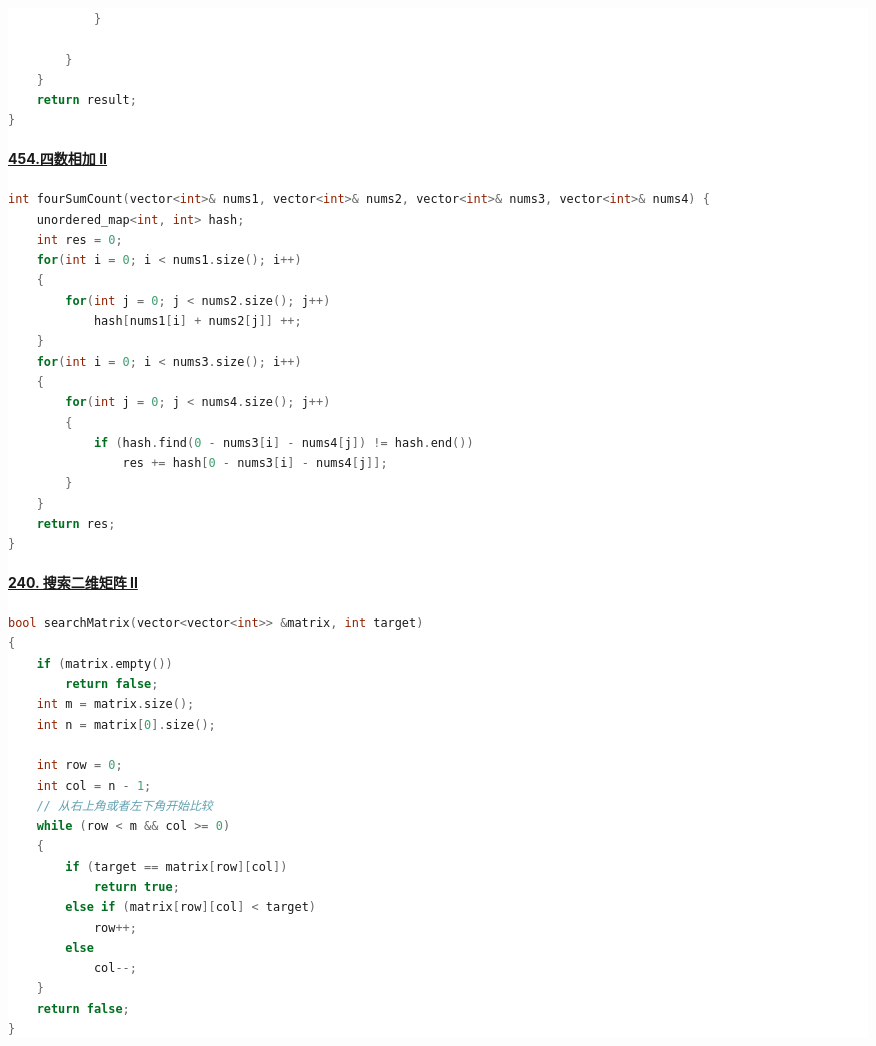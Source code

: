 ```c++
            }
  
        }
    }
    return result;
}
```
  
#### [454.四数相加 II](https://leetcode.cn/problems/4sum-ii/ )
  
```c++
int fourSumCount(vector<int>& nums1, vector<int>& nums2, vector<int>& nums3, vector<int>& nums4) {
    unordered_map<int, int> hash;
    int res = 0;
    for(int i = 0; i < nums1.size(); i++)
    {
        for(int j = 0; j < nums2.size(); j++)
            hash[nums1[i] + nums2[j]] ++;
    }
    for(int i = 0; i < nums3.size(); i++)
    {
        for(int j = 0; j < nums4.size(); j++)
        {
            if (hash.find(0 - nums3[i] - nums4[j]) != hash.end())
                res += hash[0 - nums3[i] - nums4[j]];
        }
    }
    return res;
}
```
  
  
  
#### [240. 搜索二维矩阵 II](https://leetcode-cn.com/problems/search-a-2d-matrix-ii/ )
  
```c++
bool searchMatrix(vector<vector<int>> &matrix, int target)
{
    if (matrix.empty())
        return false;
    int m = matrix.size();
    int n = matrix[0].size();
  
    int row = 0;
    int col = n - 1;
    // 从右上角或者左下角开始比较
    while (row < m && col >= 0)
    {
        if (target == matrix[row][col])
            return true;
        else if (matrix[row][col] < target)
            row++;
        else 
            col--;
    }
    return false;
}
```
  